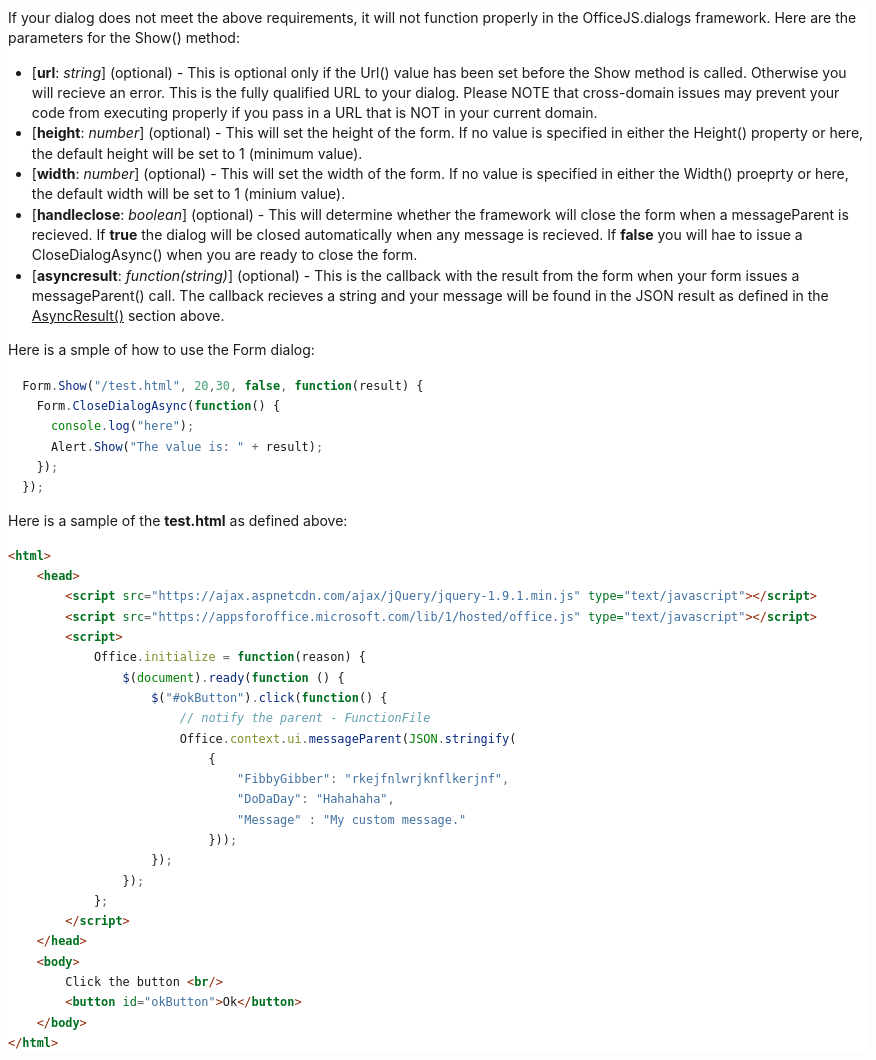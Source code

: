 If your dialog does not meet the above requirements, it will not function properly in the OfficeJS.dialogs framework. Here are the parameters for the Show() method:

* [**url**: *string*] (optional) - This is optional only if the Url() value has been set before the Show method is called. Otherwise you will recieve an error. This is the fully qualified URL to your dialog. Please NOTE that cross-domain issues may prevent your code from executing properly if you pass in a URL that is NOT in your current domain.
* [**height**: *number*] (optional) - This will set the height of the form. If no value is specified in either the Height() property or here, the default height will be set to 1 (minimum value).
* [**width**: *number*] (optional) - This will set the width of the form. If no value is specified in either the Width() proeprty or here, the default width will be set to 1 (minium value).
* [**handleclose**: *boolean*] (optional) - This will determine whether the framework will close the form when a messageParent is recieved. If **true** the dialog will be closed automatically when any message is recieved. If **false** you will hae to issue a CloseDialogAsync() when you are ready to close the form.
* [**asyncresult**: *function(string)*] (optional) - This is the callback with the result from the form when your form issues a messageParent() call. The callback recieves a string and your message will be found in the JSON result as defined in the [AsyncResult()](#FormAsyncResult) section above.

Here is a smple of how to use the Form dialog:

```javascript
  Form.Show("/test.html", 20,30, false, function(result) {
    Form.CloseDialogAsync(function() {
      console.log("here");
      Alert.Show("The value is: " + result);
    });
  });
```

Here is a sample of the **test.html** as defined above:

```html
<html>
    <head>
        <script src="https://ajax.aspnetcdn.com/ajax/jQuery/jquery-1.9.1.min.js" type="text/javascript"></script>
        <script src="https://appsforoffice.microsoft.com/lib/1/hosted/office.js" type="text/javascript"></script>
        <script>
            Office.initialize = function(reason) { 
                $(document).ready(function () {
                    $("#okButton").click(function() {
                        // notify the parent - FunctionFile
                        Office.context.ui.messageParent(JSON.stringify(
                            { 
                                "FibbyGibber": "rkejfnlwrjknflkerjnf",
                                "DoDaDay": "Hahahaha",
                                "Message" : "My custom message." 
                            }));
                    });
                });
            };
        </script>
    </head>
    <body>
        Click the button <br/>
        <button id="okButton">Ok</button>
    </body>
</html>
```
